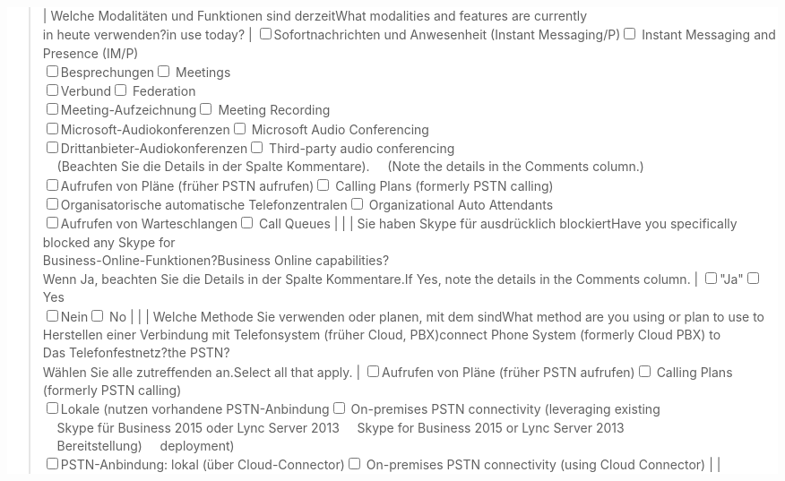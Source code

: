 > | <span data-ttu-id="1f3a2-353">Welche Modalitäten und Funktionen sind derzeit</span><span class="sxs-lookup"><span data-stu-id="1f3a2-353">What modalities and features are currently</span></span> <br><span data-ttu-id="1f3a2-354">in heute verwenden?</span><span class="sxs-lookup"><span data-stu-id="1f3a2-354">in use today?</span></span> | <span data-ttu-id="1f3a2-355"><input type="checkbox">Sofortnachrichten und Anwesenheit (Instant Messaging/P)</span><span class="sxs-lookup"><span data-stu-id="1f3a2-355"><input type="checkbox"> Instant Messaging and Presence (IM/P)</span></span><br/> <span data-ttu-id="1f3a2-356"><input type="checkbox">Besprechungen</span><span class="sxs-lookup"><span data-stu-id="1f3a2-356"><input type="checkbox"> Meetings</span></span> <br/> <span data-ttu-id="1f3a2-357"><input type="checkbox">Verbund</span><span class="sxs-lookup"><span data-stu-id="1f3a2-357"><input type="checkbox"> Federation</span></span> <br/> <span data-ttu-id="1f3a2-358"><input type="checkbox">Meeting-Aufzeichnung</span><span class="sxs-lookup"><span data-stu-id="1f3a2-358"><input type="checkbox"> Meeting Recording</span></span> <br/> <span data-ttu-id="1f3a2-359"><input type="checkbox">Microsoft-Audiokonferenzen</span><span class="sxs-lookup"><span data-stu-id="1f3a2-359"><input type="checkbox"> Microsoft Audio Conferencing</span></span> <br/> <span data-ttu-id="1f3a2-360"><input type="checkbox">Drittanbieter-Audiokonferenzen</span><span class="sxs-lookup"><span data-stu-id="1f3a2-360"><input type="checkbox"> Third-party audio conferencing</span></span> <br><span data-ttu-id="1f3a2-361">&nbsp;&nbsp; &nbsp;(Beachten Sie die Details in der Spalte Kommentare).</span><span class="sxs-lookup"><span data-stu-id="1f3a2-361">&nbsp; &nbsp; &nbsp;(Note the details in the Comments column.)</span></span> <br/> <span data-ttu-id="1f3a2-362"><input type="checkbox">Aufrufen von Pläne (früher PSTN aufrufen)</span><span class="sxs-lookup"><span data-stu-id="1f3a2-362"><input type="checkbox"> Calling Plans (formerly PSTN calling)</span></span> <br/> <span data-ttu-id="1f3a2-363"><input type="checkbox">Organisatorische automatische Telefonzentralen</span><span class="sxs-lookup"><span data-stu-id="1f3a2-363"><input type="checkbox"> Organizational Auto Attendants</span></span> <br/> <span data-ttu-id="1f3a2-364"><input type="checkbox">Aufrufen von Warteschlangen</span><span class="sxs-lookup"><span data-stu-id="1f3a2-364"><input type="checkbox"> Call Queues</span></span> | |
> | <span data-ttu-id="1f3a2-365">Sie haben Skype für ausdrücklich blockiert</span><span class="sxs-lookup"><span data-stu-id="1f3a2-365">Have you specifically blocked any Skype for</span></span> <br><span data-ttu-id="1f3a2-366">Business-Online-Funktionen?</span><span class="sxs-lookup"><span data-stu-id="1f3a2-366">Business Online capabilities?</span></span> <br><span data-ttu-id="1f3a2-367">Wenn Ja, beachten Sie die Details in der Spalte Kommentare.</span><span class="sxs-lookup"><span data-stu-id="1f3a2-367">If Yes, note the details in the Comments column.</span></span> | <span data-ttu-id="1f3a2-368"><input type="checkbox">"Ja"</span><span class="sxs-lookup"><span data-stu-id="1f3a2-368"><input type="checkbox"> Yes</span></span> <br/> <span data-ttu-id="1f3a2-369"><input type="checkbox">Nein</span><span class="sxs-lookup"><span data-stu-id="1f3a2-369"><input type="checkbox"> No</span></span> | |
> | <span data-ttu-id="1f3a2-370">Welche Methode Sie verwenden oder planen, mit dem sind</span><span class="sxs-lookup"><span data-stu-id="1f3a2-370">What method are you using or plan to use to</span></span> <br><span data-ttu-id="1f3a2-371">Herstellen einer Verbindung mit Telefonsystem (früher Cloud, PBX)</span><span class="sxs-lookup"><span data-stu-id="1f3a2-371">connect Phone System (formerly Cloud PBX) to</span></span> <br><span data-ttu-id="1f3a2-372">Das Telefonfestnetz?</span><span class="sxs-lookup"><span data-stu-id="1f3a2-372">the PSTN?</span></span> <br/><span data-ttu-id="1f3a2-373">Wählen Sie alle zutreffenden an.</span><span class="sxs-lookup"><span data-stu-id="1f3a2-373">Select all that apply.</span></span> | <span data-ttu-id="1f3a2-374"><input type="checkbox">Aufrufen von Pläne (früher PSTN aufrufen)</span><span class="sxs-lookup"><span data-stu-id="1f3a2-374"><input type="checkbox"> Calling Plans (formerly PSTN calling)</span></span> <br/> <span data-ttu-id="1f3a2-375"><input type="checkbox">Lokale (nutzen vorhandene PSTN-Anbindung</span><span class="sxs-lookup"><span data-stu-id="1f3a2-375"><input type="checkbox"> On-premises PSTN connectivity (leveraging existing</span></span> <br><span data-ttu-id="1f3a2-376">&nbsp;&nbsp; &nbsp;Skype für Business 2015 oder Lync Server 2013</span><span class="sxs-lookup"><span data-stu-id="1f3a2-376">&nbsp; &nbsp; &nbsp;Skype for Business 2015 or Lync Server 2013</span></span> <br><span data-ttu-id="1f3a2-377">&nbsp;&nbsp; &nbsp;Bereitstellung)</span><span class="sxs-lookup"><span data-stu-id="1f3a2-377">&nbsp; &nbsp; &nbsp;deployment)</span></span> <br/> <span data-ttu-id="1f3a2-378"><input type="checkbox">PSTN-Anbindung: lokal (über Cloud-Connector)</span><span class="sxs-lookup"><span data-stu-id="1f3a2-378"><input type="checkbox"> On-premises PSTN connectivity (using Cloud Connector)</span></span> | |